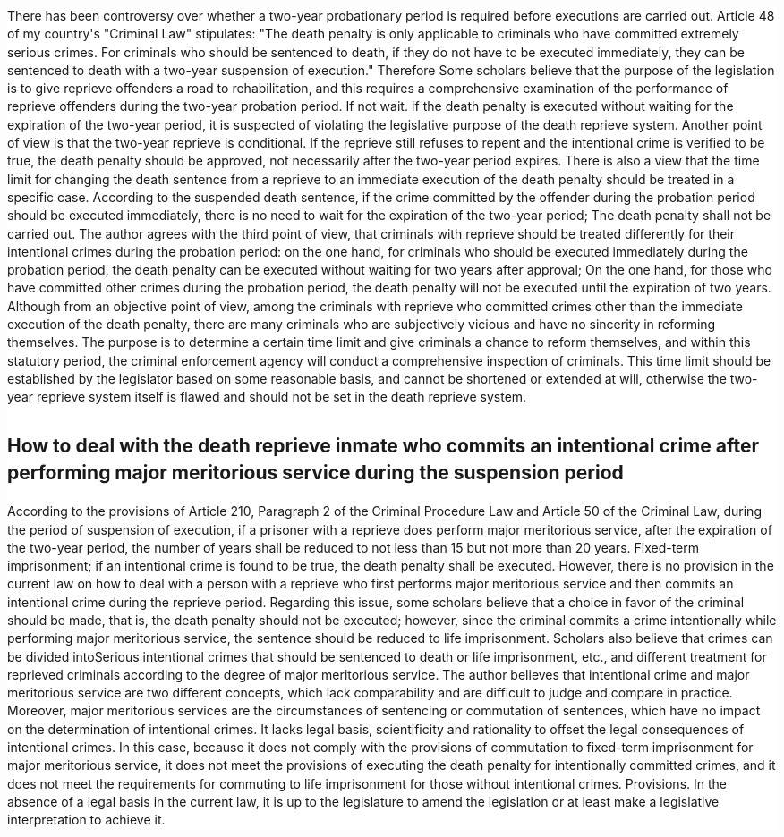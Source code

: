There has been controversy over whether a two-year probationary period is required before executions are carried out. Article 48 of my country's "Criminal Law" stipulates: "The death penalty is only applicable to criminals who have committed extremely serious crimes. For criminals who should be sentenced to death, if they do not have to be executed immediately, they can be sentenced to death with a two-year suspension of execution." Therefore Some scholars believe that the purpose of the legislation is to give reprieve offenders a road to rehabilitation, and this requires a comprehensive examination of the performance of reprieve offenders during the two-year probation period. If not wait. If the death penalty is executed without waiting for the expiration of the two-year period, it is suspected of violating the legislative purpose of the death reprieve system. Another point of view is that the two-year reprieve is conditional. If the reprieve still refuses to repent and the intentional crime is verified to be true, the death penalty should be approved, not necessarily after the two-year period expires. There is also a view that the time limit for changing the death sentence from a reprieve to an immediate execution of the death penalty should be treated in a specific case. According to the suspended death sentence, if the crime committed by the offender during the probation period should be executed immediately, there is no need to wait for the expiration of the two-year period; The death penalty shall not be carried out. The author agrees with the third point of view, that criminals with reprieve should be treated differently for their intentional crimes during the probation period: on the one hand, for criminals who should be executed immediately during the probation period, the death penalty can be executed without waiting for two years after approval; On the one hand, for those who have committed other crimes during the probation period, the death penalty will not be executed until the expiration of two years. Although from an objective point of view, among the criminals with reprieve who committed crimes other than the immediate execution of the death penalty, there are many criminals who are subjectively vicious and have no sincerity in reforming themselves. The purpose is to determine a certain time limit and give criminals a chance to reform themselves, and within this statutory period, the criminal enforcement agency will conduct a comprehensive inspection of criminals. This time limit should be established by the legislator based on some reasonable basis, and cannot be shortened or extended at will, otherwise the two-year reprieve system itself is flawed and should not be set in the death reprieve system.

## How to deal with the death reprieve inmate who commits an intentional crime after performing major meritorious service during the suspension period

According to the provisions of Article 210, Paragraph 2 of the Criminal Procedure Law and Article 50 of the Criminal Law, during the period of suspension of execution, if a prisoner with a reprieve does perform major meritorious service, after the expiration of the two-year period, the number of years shall be reduced to not less than 15 but not more than 20 years. Fixed-term imprisonment; if an intentional crime is found to be true, the death penalty shall be executed. However, there is no provision in the current law on how to deal with a person with a reprieve who first performs major meritorious service and then commits an intentional crime during the reprieve period. Regarding this issue, some scholars believe that a choice in favor of the criminal should be made, that is, the death penalty should not be executed; however, since the criminal commits a crime intentionally while performing major meritorious service, the sentence should be reduced to life imprisonment. Scholars also believe that crimes can be divided intoSerious intentional crimes that should be sentenced to death or life imprisonment, etc., and different treatment for reprieved criminals according to the degree of major meritorious service. The author believes that intentional crime and major meritorious service are two different concepts, which lack comparability and are difficult to judge and compare in practice. Moreover, major meritorious services are the circumstances of sentencing or commutation of sentences, which have no impact on the determination of intentional crimes. It lacks legal basis, scientificity and rationality to offset the legal consequences of intentional crimes. In this case, because it does not comply with the provisions of commutation to fixed-term imprisonment for major meritorious service, it does not meet the provisions of executing the death penalty for intentionally committed crimes, and it does not meet the requirements for commuting to life imprisonment for those without intentional crimes. Provisions. In the absence of a legal basis in the current law, it is up to the legislature to amend the legislation or at least make a legislative interpretation to achieve it.
